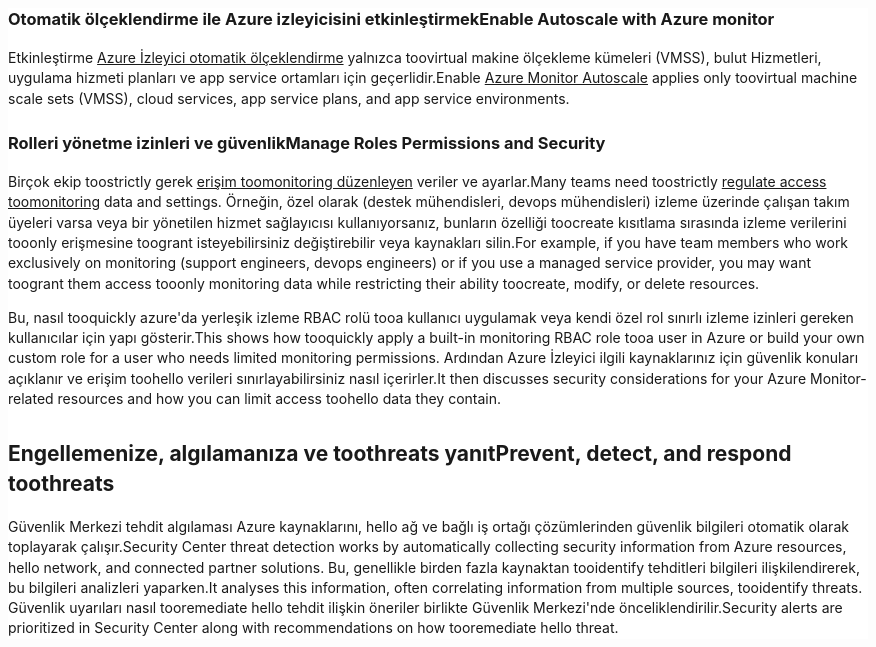 ### <a name="enable-autoscale-with-azure-monitor"></a><span data-ttu-id="e1f07-186">Otomatik ölçeklendirme ile Azure izleyicisini etkinleştirmek</span><span class="sxs-lookup"><span data-stu-id="e1f07-186">Enable Autoscale with Azure monitor</span></span>
<span data-ttu-id="e1f07-187">Etkinleştirme [Azure İzleyici otomatik ölçeklendirme](https://docs.microsoft.com/azure/monitoring-and-diagnostics/monitoring-autoscale-get-started) yalnızca toovirtual makine ölçekleme kümeleri (VMSS), bulut Hizmetleri, uygulama hizmeti planları ve app service ortamları için geçerlidir.</span><span class="sxs-lookup"><span data-stu-id="e1f07-187">Enable [Azure Monitor Autoscale](https://docs.microsoft.com/azure/monitoring-and-diagnostics/monitoring-autoscale-get-started) applies only toovirtual machine scale sets (VMSS), cloud services, app service plans, and app service environments.</span></span>

### <a name="manage-roles-permissions-and-security"></a><span data-ttu-id="e1f07-188">Rolleri yönetme izinleri ve güvenlik</span><span class="sxs-lookup"><span data-stu-id="e1f07-188">Manage Roles Permissions and Security</span></span>
<span data-ttu-id="e1f07-189">Birçok ekip toostrictly gerek [erişim toomonitoring düzenleyen](https://docs.microsoft.com/azure/monitoring-and-diagnostics/monitoring-roles-permissions-security) veriler ve ayarlar.</span><span class="sxs-lookup"><span data-stu-id="e1f07-189">Many teams need toostrictly [regulate access toomonitoring](https://docs.microsoft.com/azure/monitoring-and-diagnostics/monitoring-roles-permissions-security) data and settings.</span></span> <span data-ttu-id="e1f07-190">Örneğin, özel olarak (destek mühendisleri, devops mühendisleri) izleme üzerinde çalışan takım üyeleri varsa veya bir yönetilen hizmet sağlayıcısı kullanıyorsanız, bunların özelliği toocreate kısıtlama sırasında izleme verilerini tooonly erişmesine toogrant isteyebilirsiniz değiştirebilir veya kaynakları silin.</span><span class="sxs-lookup"><span data-stu-id="e1f07-190">For example, if you have team members who work exclusively on monitoring (support engineers, devops engineers) or if you use a managed service provider, you may want toogrant them access tooonly monitoring data while restricting their ability toocreate, modify, or delete resources.</span></span>

<span data-ttu-id="e1f07-191">Bu, nasıl tooquickly azure'da yerleşik izleme RBAC rolü tooa kullanıcı uygulamak veya kendi özel rol sınırlı izleme izinleri gereken kullanıcılar için yapı gösterir.</span><span class="sxs-lookup"><span data-stu-id="e1f07-191">This shows how tooquickly apply a built-in monitoring RBAC role tooa user in Azure or build your own custom role for a user who needs limited monitoring permissions.</span></span> <span data-ttu-id="e1f07-192">Ardından Azure İzleyici ilgili kaynaklarınız için güvenlik konuları açıklanır ve erişim toohello verileri sınırlayabilirsiniz nasıl içerirler.</span><span class="sxs-lookup"><span data-stu-id="e1f07-192">It then discusses security considerations for your Azure Monitor-related resources and how you can limit access toohello data they contain.</span></span>

## <a name="prevent-detect-and-respond-toothreats"></a><span data-ttu-id="e1f07-193">Engellemenize, algılamanıza ve toothreats yanıt</span><span class="sxs-lookup"><span data-stu-id="e1f07-193">Prevent, detect, and respond toothreats</span></span>
<span data-ttu-id="e1f07-194">Güvenlik Merkezi tehdit algılaması Azure kaynaklarını, hello ağ ve bağlı iş ortağı çözümlerinden güvenlik bilgileri otomatik olarak toplayarak çalışır.</span><span class="sxs-lookup"><span data-stu-id="e1f07-194">Security Center threat detection works by automatically collecting security information from Azure resources, hello network, and connected partner solutions.</span></span> <span data-ttu-id="e1f07-195">Bu, genellikle birden fazla kaynaktan tooidentify tehditleri bilgileri ilişkilendirerek, bu bilgileri analizleri yaparken.</span><span class="sxs-lookup"><span data-stu-id="e1f07-195">It analyses this information, often correlating information from multiple sources, tooidentify threats.</span></span> <span data-ttu-id="e1f07-196">Güvenlik uyarıları nasıl tooremediate hello tehdit ilişkin öneriler birlikte Güvenlik Merkezi'nde önceliklendirilir.</span><span class="sxs-lookup"><span data-stu-id="e1f07-196">Security alerts are prioritized in Security Center along with recommendations on how tooremediate hello threat.</span></span>
